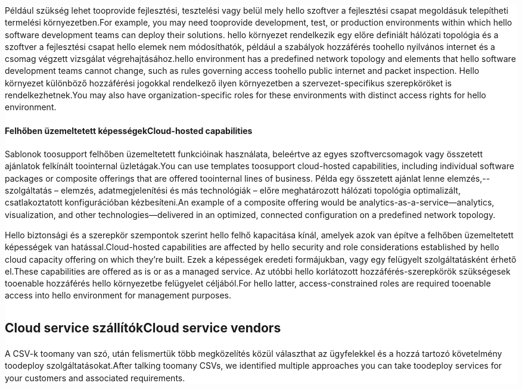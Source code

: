 <span data-ttu-id="c0f82-136">Például szükség lehet tooprovide fejlesztési, tesztelési vagy belül mely hello szoftver a fejlesztési csapat megoldásuk telepítheti termelési környezetben.</span><span class="sxs-lookup"><span data-stu-id="c0f82-136">For example, you may need tooprovide development, test, or production environments within which hello software development teams can deploy their solutions.</span></span> <span data-ttu-id="c0f82-137">hello környezet rendelkezik egy előre definiált hálózati topológia és a szoftver a fejlesztési csapat hello elemek nem módosíthatók, például a szabályok hozzáférés toohello nyilvános internet és a csomag végzett vizsgálat végrehajtásához.</span><span class="sxs-lookup"><span data-stu-id="c0f82-137">hello environment has a predefined network topology and elements that hello software development teams cannot change, such as rules governing access toohello public internet and packet inspection.</span></span> <span data-ttu-id="c0f82-138">Hello környezet különböző hozzáférési jogokkal rendelkező ilyen környezetben a szervezet-specifikus szerepköröket is rendelkezhetnek.</span><span class="sxs-lookup"><span data-stu-id="c0f82-138">You may also have organization-specific roles for these environments with distinct access rights for hello environment.</span></span>

#### <a name="cloud-hosted-capabilities"></a><span data-ttu-id="c0f82-139">Felhőben üzemeltetett képességek</span><span class="sxs-lookup"><span data-stu-id="c0f82-139">Cloud-hosted capabilities</span></span>
<span data-ttu-id="c0f82-140">Sablonok toosupport felhőben üzemeltetett funkcióinak használata, beleértve az egyes szoftvercsomagok vagy összetett ajánlatok felkínált toointernal üzletágak.</span><span class="sxs-lookup"><span data-stu-id="c0f82-140">You can use templates toosupport cloud-hosted capabilities, including individual software packages or composite offerings that are offered toointernal lines of business.</span></span> <span data-ttu-id="c0f82-141">Példa egy összetett ajánlat lenne elemzés,--szolgáltatás – elemzés, adatmegjelenítési és más technológiák – előre meghatározott hálózati topológia optimalizált, csatlakoztatott konfigurációban kézbesíteni.</span><span class="sxs-lookup"><span data-stu-id="c0f82-141">An example of a composite offering would be analytics-as-a-service—analytics, visualization, and other technologies—delivered in an optimized, connected configuration on a predefined network topology.</span></span>

<span data-ttu-id="c0f82-142">Hello biztonsági és a szerepkör szempontok szerint hello felhő kapacitása kínál, amelyek azok van építve a felhőben üzemeltetett képességek van hatással.</span><span class="sxs-lookup"><span data-stu-id="c0f82-142">Cloud-hosted capabilities are affected by hello security and role considerations established by hello cloud capacity offering on which they’re built.</span></span> <span data-ttu-id="c0f82-143">Ezek a képességek eredeti formájukban, vagy egy felügyelt szolgáltatásként érhető el.</span><span class="sxs-lookup"><span data-stu-id="c0f82-143">These capabilities are offered as is or as a managed service.</span></span> <span data-ttu-id="c0f82-144">Az utóbbi hello korlátozott hozzáférés-szerepkörök szükségesek tooenable hozzáférés hello környezetbe felügyelet céljából.</span><span class="sxs-lookup"><span data-stu-id="c0f82-144">For hello latter, access-constrained roles are required tooenable access into hello environment for management purposes.</span></span>

## <a name="cloud-service-vendors"></a><span data-ttu-id="c0f82-145">Cloud service szállítók</span><span class="sxs-lookup"><span data-stu-id="c0f82-145">Cloud service vendors</span></span>
<span data-ttu-id="c0f82-146">A CSV-k toomany van szó, után felismertük több megközelítés közül választhat az ügyfelekkel és a hozzá tartozó követelmény toodeploy szolgáltatásokat.</span><span class="sxs-lookup"><span data-stu-id="c0f82-146">After talking toomany CSVs, we identified multiple approaches you can take toodeploy services for your customers and associated requirements.</span></span>
